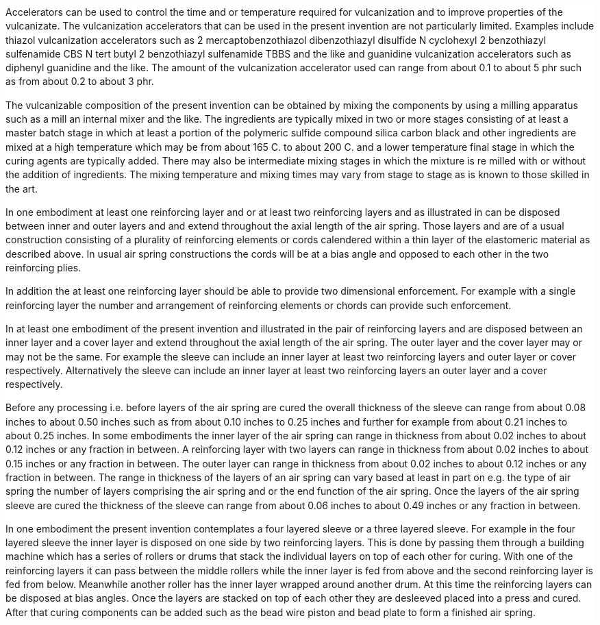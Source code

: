 Accelerators can be used to control the time and or temperature required for vulcanization and to improve properties of the vulcanizate. The vulcanization accelerators that can be used in the present invention are not particularly limited. Examples include thiazol vulcanization accelerators such as 2 mercaptobenzothiazol dibenzothiazyl disulfide N cyclohexyl 2 benzothiazyl sulfenamide CBS N tert butyl 2 benzothiazyl sulfenamide TBBS and the like and guanidine vulcanization accelerators such as diphenyl guanidine and the like. The amount of the vulcanization accelerator used can range from about 0.1 to about 5 phr such as from about 0.2 to about 3 phr.

The vulcanizable composition of the present invention can be obtained by mixing the components by using a milling apparatus such as a mill an internal mixer and the like. The ingredients are typically mixed in two or more stages consisting of at least a master batch stage in which at least a portion of the polymeric sulfide compound silica carbon black and other ingredients are mixed at a high temperature which may be from about 165 C. to about 200 C. and a lower temperature final stage in which the curing agents are typically added. There may also be intermediate mixing stages in which the mixture is re milled with or without the addition of ingredients. The mixing temperature and mixing times may vary from stage to stage as is known to those skilled in the art.

In one embodiment at least one reinforcing layer and or at least two reinforcing layers and as illustrated in can be disposed between inner and outer layers and and extend throughout the axial length of the air spring. Those layers and are of a usual construction consisting of a plurality of reinforcing elements or cords calendered within a thin layer of the elastomeric material as described above. In usual air spring constructions the cords will be at a bias angle and opposed to each other in the two reinforcing plies.

In addition the at least one reinforcing layer should be able to provide two dimensional enforcement. For example with a single reinforcing layer the number and arrangement of reinforcing elements or chords can provide such enforcement.

In at least one embodiment of the present invention and illustrated in the pair of reinforcing layers and are disposed between an inner layer and a cover layer and extend throughout the axial length of the air spring. The outer layer and the cover layer may or may not be the same. For example the sleeve can include an inner layer at least two reinforcing layers and outer layer or cover respectively. Alternatively the sleeve can include an inner layer at least two reinforcing layers an outer layer and a cover respectively.

Before any processing i.e. before layers of the air spring are cured the overall thickness of the sleeve can range from about 0.08 inches to about 0.50 inches such as from about 0.10 inches to 0.25 inches and further for example from about 0.21 inches to about 0.25 inches. In some embodiments the inner layer of the air spring can range in thickness from about 0.02 inches to about 0.12 inches or any fraction in between. A reinforcing layer with two layers can range in thickness from about 0.02 inches to about 0.15 inches or any fraction in between. The outer layer can range in thickness from about 0.02 inches to about 0.12 inches or any fraction in between. The range in thickness of the layers of an air spring can vary based at least in part on e.g. the type of air spring the number of layers comprising the air spring and or the end function of the air spring. Once the layers of the air spring sleeve are cured the thickness of the sleeve can range from about 0.06 inches to about 0.49 inches or any fraction in between.

In one embodiment the present invention contemplates a four layered sleeve or a three layered sleeve. For example in the four layered sleeve the inner layer is disposed on one side by two reinforcing layers. This is done by passing them through a building machine which has a series of rollers or drums that stack the individual layers on top of each other for curing. With one of the reinforcing layers it can pass between the middle rollers while the inner layer is fed from above and the second reinforcing layer is fed from below. Meanwhile another roller has the inner layer wrapped around another drum. At this time the reinforcing layers can be disposed at bias angles. Once the layers are stacked on top of each other they are desleeved placed into a press and cured. After that curing components can be added such as the bead wire piston and bead plate to form a finished air spring.
